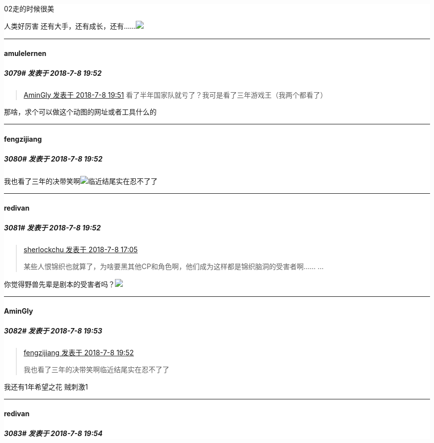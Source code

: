 02走的时候很美

人类好厉害</blockquote>
还有大手，还有成长，还有......<img src="https://static.saraba1st.com/image/smiley/face2017/066.png" referrerpolicy="no-referrer">


*****

####  amulelernen  
##### 3079#       发表于 2018-7-8 19:52


<blockquote><a href="httphttps://bbs.saraba1st.com/2b/forum.php?mod=redirect&amp;goto=findpost&amp;pid=40264238&amp;ptid=1722710" target="_blank">AminGly 发表于 2018-7-8 19:51</a>
看了半年国家队就亏了？我可是看了三年游戏王（我两个都看了）</blockquote>
那啥，求个可以做这个动图的网址或者工具什么的


*****

####  fengzijiang  
##### 3080#       发表于 2018-7-8 19:52


我也看了三年的决带笑啊<img src="https://static.saraba1st.com/image/smiley/face2017/068.png" referrerpolicy="no-referrer">临近结尾实在忍不了了


*****

####  redivan  
##### 3081#       发表于 2018-7-8 19:52


<blockquote><a href="httphttps://bbs.saraba1st.com/2b/forum.php?mod=redirect&amp;goto=findpost&amp;pid=40262641&amp;ptid=1722710" target="_blank">sherlockchu 发表于 2018-7-8 17:05</a>

某些人恨锦织也就算了，为啥要黑其他CP和角色啊，他们成为这样都是锦织脑洞的受害者啊…… ...</blockquote>
你觉得野兽先辈是剧本的受害者吗？<img src="https://static.saraba1st.com/image/smiley/face2017/065.png" referrerpolicy="no-referrer">


*****

####  AminGly  
##### 3082#       发表于 2018-7-8 19:53


<blockquote><a href="httphttps://bbs.saraba1st.com/2b/forum.php?mod=redirect&amp;goto=findpost&amp;pid=40264251&amp;ptid=1722710" target="_blank">fengzijiang 发表于 2018-7-8 19:52</a>

我也看了三年的决带笑啊临近结尾实在忍不了了</blockquote>
我还有1年希望之花 贼刺激1


*****

####  redivan  
##### 3083#       发表于 2018-7-8 19:54
